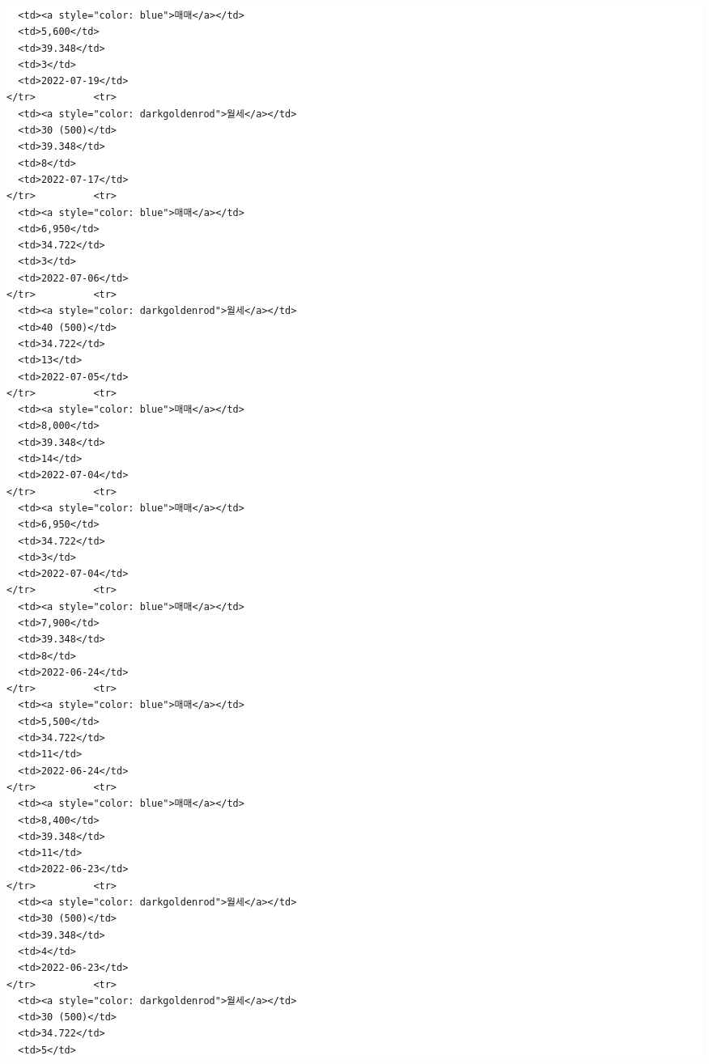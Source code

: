       <td><a style="color: blue">매매</a></td>
      <td>5,600</td>
      <td>39.348</td>
      <td>3</td>
      <td>2022-07-19</td>
    </tr>          <tr>
      <td><a style="color: darkgoldenrod">월세</a></td>
      <td>30 (500)</td>
      <td>39.348</td>
      <td>8</td>
      <td>2022-07-17</td>
    </tr>          <tr>
      <td><a style="color: blue">매매</a></td>
      <td>6,950</td>
      <td>34.722</td>
      <td>3</td>
      <td>2022-07-06</td>
    </tr>          <tr>
      <td><a style="color: darkgoldenrod">월세</a></td>
      <td>40 (500)</td>
      <td>34.722</td>
      <td>13</td>
      <td>2022-07-05</td>
    </tr>          <tr>
      <td><a style="color: blue">매매</a></td>
      <td>8,000</td>
      <td>39.348</td>
      <td>14</td>
      <td>2022-07-04</td>
    </tr>          <tr>
      <td><a style="color: blue">매매</a></td>
      <td>6,950</td>
      <td>34.722</td>
      <td>3</td>
      <td>2022-07-04</td>
    </tr>          <tr>
      <td><a style="color: blue">매매</a></td>
      <td>7,900</td>
      <td>39.348</td>
      <td>8</td>
      <td>2022-06-24</td>
    </tr>          <tr>
      <td><a style="color: blue">매매</a></td>
      <td>5,500</td>
      <td>34.722</td>
      <td>11</td>
      <td>2022-06-24</td>
    </tr>          <tr>
      <td><a style="color: blue">매매</a></td>
      <td>8,400</td>
      <td>39.348</td>
      <td>11</td>
      <td>2022-06-23</td>
    </tr>          <tr>
      <td><a style="color: darkgoldenrod">월세</a></td>
      <td>30 (500)</td>
      <td>39.348</td>
      <td>4</td>
      <td>2022-06-23</td>
    </tr>          <tr>
      <td><a style="color: darkgoldenrod">월세</a></td>
      <td>30 (500)</td>
      <td>34.722</td>
      <td>5</td>
